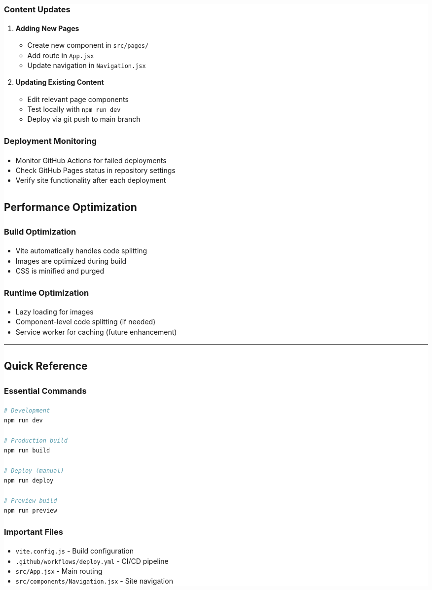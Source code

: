 ### Content Updates

1. **Adding New Pages**
   - Create new component in `src/pages/`
   - Add route in `App.jsx`
   - Update navigation in `Navigation.jsx`

2. **Updating Existing Content**
   - Edit relevant page components
   - Test locally with `npm run dev`
   - Deploy via git push to main branch

### Deployment Monitoring

- Monitor GitHub Actions for failed deployments
- Check GitHub Pages status in repository settings
- Verify site functionality after each deployment

## Performance Optimization

### Build Optimization
- Vite automatically handles code splitting
- Images are optimized during build
- CSS is minified and purged

### Runtime Optimization
- Lazy loading for images
- Component-level code splitting (if needed)
- Service worker for caching (future enhancement)

---

## Quick Reference

### Essential Commands
```bash
# Development
npm run dev

# Production build
npm run build

# Deploy (manual)
npm run deploy

# Preview build
npm run preview
```

### Important Files
- `vite.config.js` - Build configuration
- `.github/workflows/deploy.yml` - CI/CD pipeline
- `src/App.jsx` - Main routing
- `src/components/Navigation.jsx` - Site navigation
